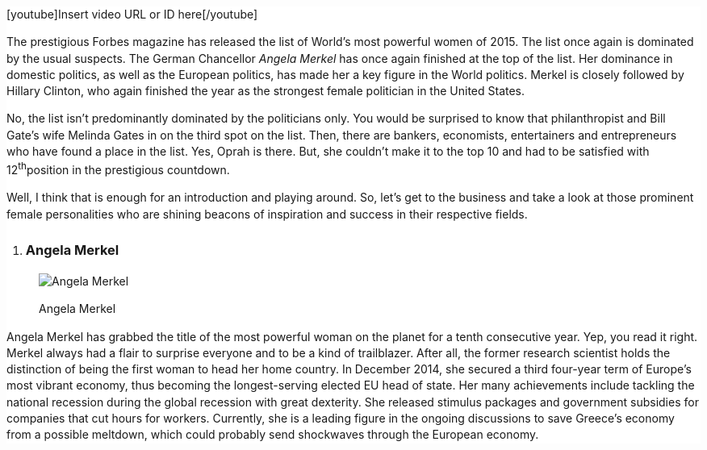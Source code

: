 <div class="td-post-sharing-top">
  <div id="td_social_sharing_article_top" class="td-post-sharing td-ps-bg td-ps-padding td-post-sharing-style2 ">
    <div class="td-social-sharing-hidden">
      <div class="td-social-but-icon">
      </div>
    </div>
  </div>
</div>

<div class="td-post-content">
  <p>
    [youtube]Insert video URL or ID here[/youtube]
  </p>
  
  <p>
    The prestigious Forbes magazine has released the list of World’s most powerful women of 2015. The list once again is dominated by the usual suspects. The German Chancellor <em>Angela Merkel</em> has once again finished at the top of the list. Her dominance in domestic politics, as well as the European politics, has made her a key figure in the World politics. Merkel is closely followed by Hillary Clinton, who again finished the year as the strongest female politician in the United States.
  </p>
  
  <p>
    No, the list isn’t predominantly dominated by the politicians only. You would be surprised to know that philanthropist and Bill Gate’s wife Melinda Gates in on the third spot on the list. Then, there are bankers, economists, entertainers and entrepreneurs who have found a place in the list. Yes, Oprah is there. But, she couldn’t make it to the top 10 and had to be satisfied with 12<sup>th</sup>position in the prestigious countdown.
  </p>
  
  <p>
    Well, I think that is enough for an introduction and playing around. So, let’s get to the business and take a look at those prominent female personalities who are shining beacons of inspiration and success in their respective fields.
  </p>
  
  <ol>
    <li>
      <h3>
        <strong>Angela Merkel</strong>
      </h3>
    </li>
  </ol><figure id="attachment_37263" class="wp-caption aligncenter">
  
  <img loading="lazy" class="size-full wp-image-37263 lazyloaded" src="https://healthyceleb.com/wp-content/uploads/2015/07/Angela-Merkel.jpg" alt="Angela Merkel" width="650" height="488" /><figcaption class="wp-caption-text">Angela Merkel</figcaption></figure> 
  
  <p>
    Angela Merkel has grabbed the title of the most powerful woman on the planet for a tenth consecutive year. Yep, you read it right. Merkel always had a flair to surprise everyone and to be a kind of trailblazer. After all, the former research scientist holds the distinction of being the first woman to head her home country. In December 2014, she secured a third four-year term of Europe’s most vibrant economy, thus becoming the longest-serving elected EU head of state. Her many achievements include tackling the national recession during the global recession with great dexterity. She released stimulus packages and government subsidies for companies that cut hours for workers. Currently, she is a leading figure in the ongoing discussions to save Greece’s economy from a possible meltdown, which could probably send shockwaves through the European economy.
  </p>
  